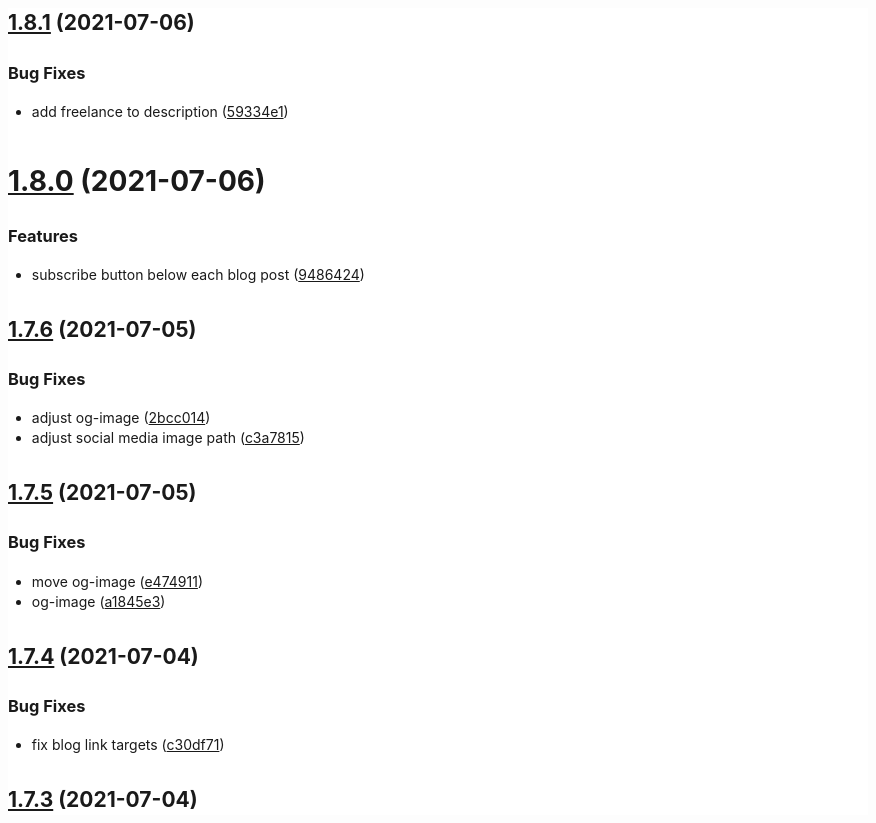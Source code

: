## [1.8.1](https://github.com/dword-design/sebastianlandwehr.com/compare/v1.8.0...v1.8.1) (2021-07-06)


### Bug Fixes

* add freelance to description ([59334e1](https://github.com/dword-design/sebastianlandwehr.com/commit/59334e1fd3d729aeb3551a905b597b75e4089fba))

# [1.8.0](https://github.com/dword-design/sebastianlandwehr.com/compare/v1.7.6...v1.8.0) (2021-07-06)


### Features

* subscribe button below each blog post ([9486424](https://github.com/dword-design/sebastianlandwehr.com/commit/94864242fd5dcafdb62b11be5a86c533dfcefb84))

## [1.7.6](https://github.com/dword-design/sebastianlandwehr.com/compare/v1.7.5...v1.7.6) (2021-07-05)


### Bug Fixes

* adjust og-image ([2bcc014](https://github.com/dword-design/sebastianlandwehr.com/commit/2bcc014c1992caea49f9b83c9840728e0b24456e))
* adjust social media image path ([c3a7815](https://github.com/dword-design/sebastianlandwehr.com/commit/c3a7815d274e4bc137290dc9f8a86508b1ac871b))

## [1.7.5](https://github.com/dword-design/sebastianlandwehr.com/compare/v1.7.4...v1.7.5) (2021-07-05)


### Bug Fixes

* move og-image ([e474911](https://github.com/dword-design/sebastianlandwehr.com/commit/e474911575891ccfd9c5b465a933dd30ab0dc563))
* og-image ([a1845e3](https://github.com/dword-design/sebastianlandwehr.com/commit/a1845e30710de919ad22a9c81f7b6b7c2ccac114))

## [1.7.4](https://github.com/dword-design/sebastianlandwehr.com/compare/v1.7.3...v1.7.4) (2021-07-04)


### Bug Fixes

* fix blog link targets ([c30df71](https://github.com/dword-design/sebastianlandwehr.com/commit/c30df711b9b5a9eacb5081d60476d330480e938f))

## [1.7.3](https://github.com/dword-design/sebastianlandwehr.com/compare/v1.7.2...v1.7.3) (2021-07-04)
